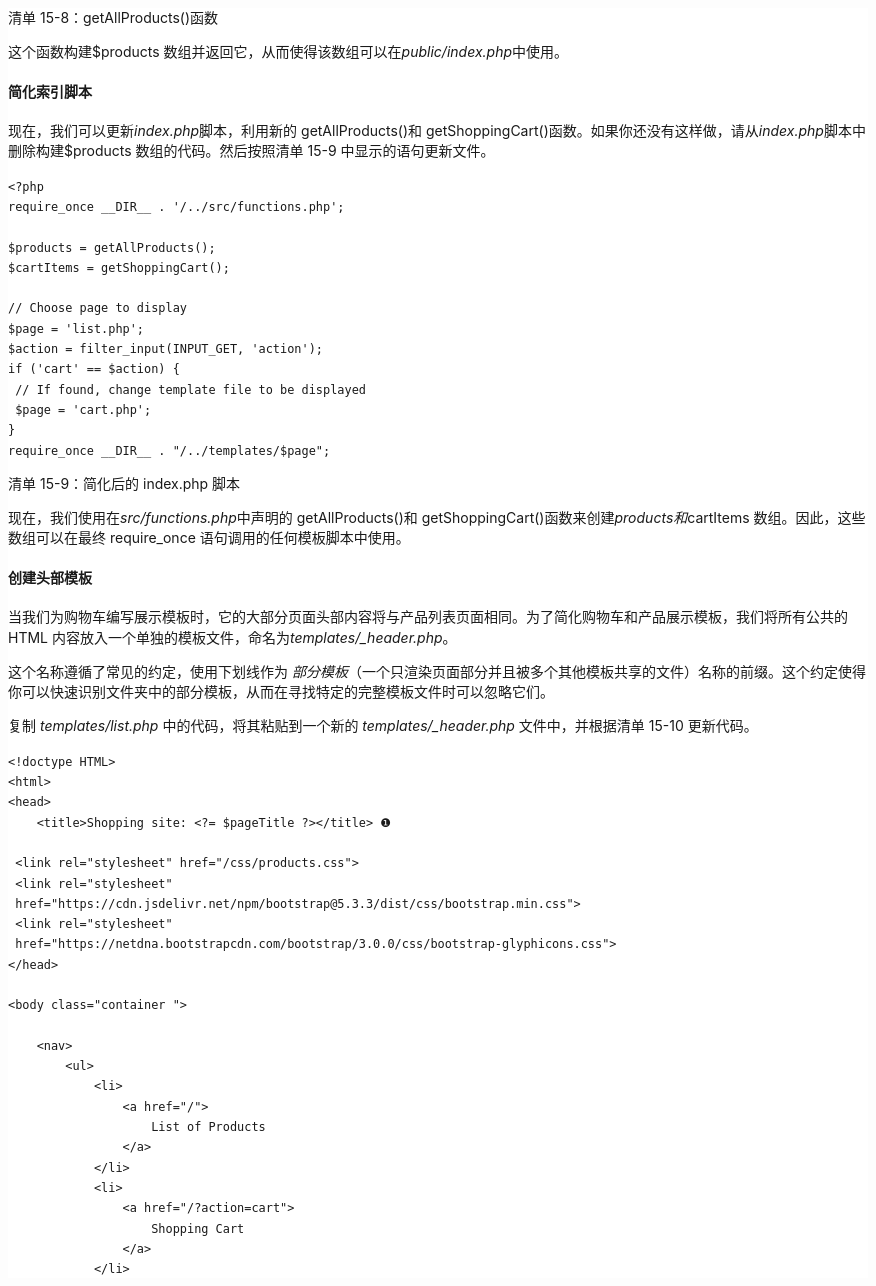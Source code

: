 清单 15-8：getAllProducts()函数

这个函数构建$products 数组并返回它，从而使得该数组可以在*public/index.php*中使用。

#### 简化索引脚本

现在，我们可以更新*index.php*脚本，利用新的 getAllProducts()和 getShoppingCart()函数。如果你还没有这样做，请从*index.php*脚本中删除构建$products 数组的代码。然后按照清单 15-9 中显示的语句更新文件。

```
<?php
require_once __DIR__ . '/../src/functions.php';

$products = getAllProducts();
$cartItems = getShoppingCart();

// Choose page to display
$page = 'list.php';
$action = filter_input(INPUT_GET, 'action');
if ('cart' == $action) {
 // If found, change template file to be displayed
 $page = 'cart.php';
}
require_once __DIR__ . "/../templates/$page";
```

清单 15-9：简化后的 index.php 脚本

现在，我们使用在*src/functions.php*中声明的 getAllProducts()和 getShoppingCart()函数来创建$products 和$cartItems 数组。因此，这些数组可以在最终 require_once 语句调用的任何模板脚本中使用。

#### 创建头部模板

当我们为购物车编写展示模板时，它的大部分页面头部内容将与产品列表页面相同。为了简化购物车和产品展示模板，我们将所有公共的 HTML 内容放入一个单独的模板文件，命名为*templates/_header.php*。

这个名称遵循了常见的约定，使用下划线作为 *部分模板*（一个只渲染页面部分并且被多个其他模板共享的文件）名称的前缀。这个约定使得你可以快速识别文件夹中的部分模板，从而在寻找特定的完整模板文件时可以忽略它们。

复制 *templates/list.php* 中的代码，将其粘贴到一个新的 *templates/_header.php* 文件中，并根据清单 15-10 更新代码。

```
<!doctype HTML>
<html>
<head>
    <title>Shopping site: <?= $pageTitle ?></title> ❶

 <link rel="stylesheet" href="/css/products.css">
 <link rel="stylesheet"
 href="https://cdn.jsdelivr.net/npm/bootstrap@5.3.3/dist/css/bootstrap.min.css">
 <link rel="stylesheet"
 href="https://netdna.bootstrapcdn.com/bootstrap/3.0.0/css/bootstrap-glyphicons.css">
</head>

<body class="container ">

    <nav>
        <ul>
            <li>
                <a href="/">
                    List of Products
                </a>
            </li>
            <li>
                <a href="/?action=cart">
                    Shopping Cart
                </a>
            </li>
```